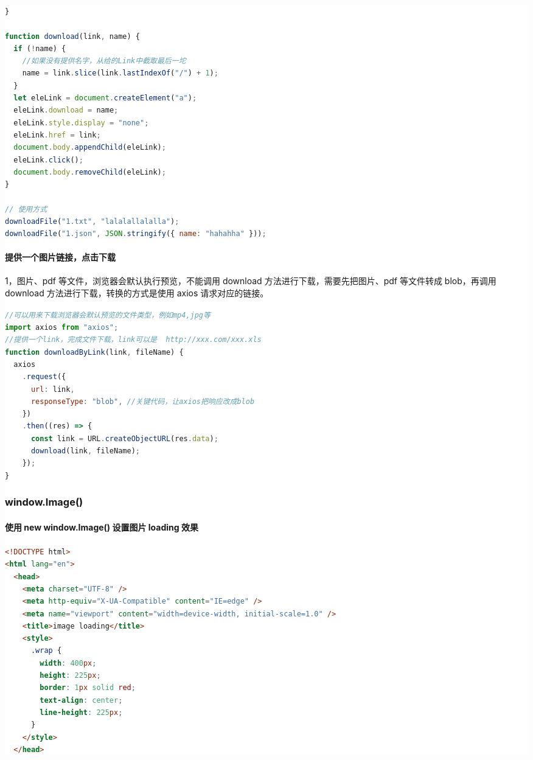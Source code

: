 ```js
}

function download(link, name) {
  if (!name) {
    //如果没有提供名字，从给的Link中截取最后一坨
    name = link.slice(link.lastIndexOf("/") + 1);
  }
  let eleLink = document.createElement("a");
  eleLink.download = name;
  eleLink.style.display = "none";
  eleLink.href = link;
  document.body.appendChild(eleLink);
  eleLink.click();
  document.body.removeChild(eleLink);
}

// 使用方式
downloadFile("1.txt", "lalalallalalla");
downloadFile("1.json", JSON.stringify({ name: "hahahha" }));
```

#### 提供一个图片链接，点击下载

1，图片、pdf 等文件，浏览器会默认执行预览，不能调用 download 方法进行下载，需要先把图片、pdf 等文件转成 blob，再调用 download 方法进行下载，转换的方式是使用 axios 请求对应的链接。

```js
//可以用来下载浏览器会默认预览的文件类型，例如mp4,jpg等
import axios from "axios";
//提供一个link，完成文件下载，link可以是  http://xxx.com/xxx.xls
function downloadByLink(link, fileName) {
  axios
    .request({
      url: link,
      responseType: "blob", //关键代码，让axios把响应改成blob
    })
    .then((res) => {
      const link = URL.createObjectURL(res.data);
      download(link, fileName);
    });
}
```

### window.Image()

#### 使用 new window.Image() 设置图片 loading 效果

```html
<!DOCTYPE html>
<html lang="en">
  <head>
    <meta charset="UTF-8" />
    <meta http-equiv="X-UA-Compatible" content="IE=edge" />
    <meta name="viewport" content="width=device-width, initial-scale=1.0" />
    <title>image loading</title>
    <style>
      .wrap {
        width: 400px;
        height: 225px;
        border: 1px solid red;
        text-align: center;
        line-height: 225px;
      }
    </style>
  </head>
```